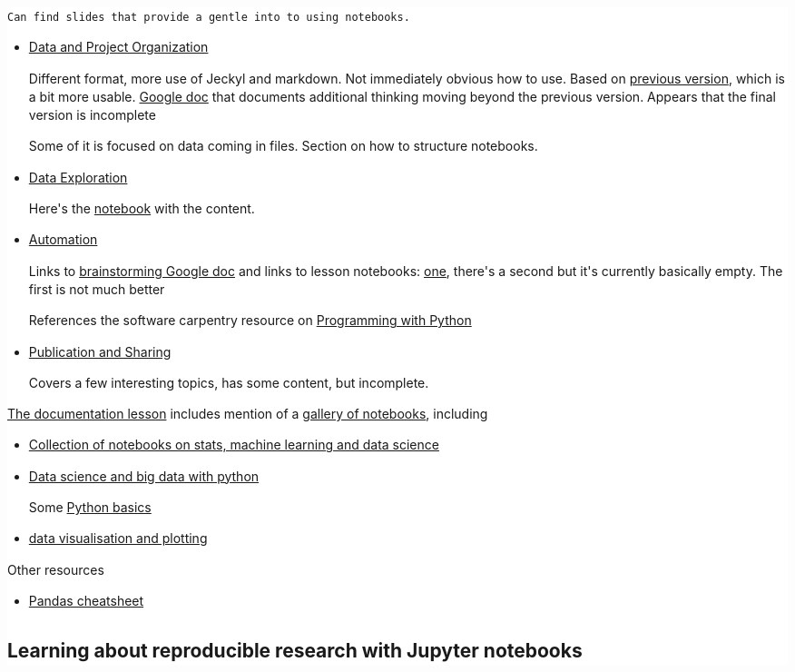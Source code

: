     Can find slides that provide a gentle into to using notebooks.
    
- [Data and Project Organization](https://github.com/Reproducible-Science-Curriculum/organization-RR-Jupyter)
    
    Different format, more use of Jeckyl and markdown. Not immediately obvious how to use. Based on [previous version](https://github.com/datacarpentry/rr-organization1), which is a bit more usable. [Google doc](https://docs.google.com/document/d/1d3Cv4b31xskUVz60Y72VeOspg2rnBKeVZ2yV9o7bt9U/edit) that documents additional thinking moving beyond the previous version. Appears that the final version is incomplete
    
    Some of it is focused on data coming in files. Section on how to structure notebooks.
    
- [Data Exploration](https://reproducible-science-curriculum.github.io/rr-jupyter-workshop/#iii-data-exploration)
    
    Here's the [notebook](https://github.com/Reproducible-Science-Curriculum/data-exploration-RR-Jupyter/blob/master/Data%20exploration.ipynb) with the content.
    
- [Automation](https://reproducible-science-curriculum.github.io/rr-jupyter-workshop/#iv-automation)
    
    Links to [brainstorming Google doc](https://docs.google.com/document/d/1umz_cpC5APu2GPXDPtczWMFlYNdDaht3CBgWNbm_XsI/edit#heading=h.fmhbi0en7at9) and links to lesson notebooks: [one](https://github.com/Reproducible-Science-Curriculum/automation-RR-Jupyter/blob/master/Automation_Lesson1_Intro_InstructorNotes.ipynb), there's a second but it's currently basically empty. The first is not much better
    
    References the software carpentry resource on [Programming with Python](http://swcarpentry.github.io/python-novice-inflammation/)
    
- [Publication and Sharing](https://reproducible-science-curriculum.github.io/rr-jupyter-workshop/#v-publication-and-sharing)
    
    Covers a few interesting topics, has some content, but incomplete.
    

[The documentation lesson](https://github.com/Reproducible-Science-Curriculum/publication-RR-Jupyter/blob/master/documentation.md) includes mention of a [gallery of notebooks](https://github.com/jupyter/jupyter/wiki/A-gallery-of-interesting-Jupyter-Notebooks), including

- [Collection of notebooks on stats, machine learning and data science](https://github.com/jupyter/jupyter/wiki/A-gallery-of-interesting-Jupyter-Notebooks#statistics-machine-learning-and-data-science)
- [Data science and big data with python](https://github.com/phelps-sg/python-bigdata/blob/master/README.md)
    
    Some [Python basics](http://nbviewer.jupyter.org/github/phelps-sg/python-bigdata/blob/master/src/main/ipynb/intro-python.ipynb)
    
- [data visualisation and plotting](https://github.com/jupyter/jupyter/wiki/A-gallery-of-interesting-Jupyter-Notebooks#data-visualization-and-plotting)

Other resources

- [Pandas cheatsheet](https://github.com/pandas-dev/pandas/blob/master/doc/cheatsheet/Pandas_Cheat_Sheet.pdf)

## Learning about reproducible research with Jupyter notebooks
